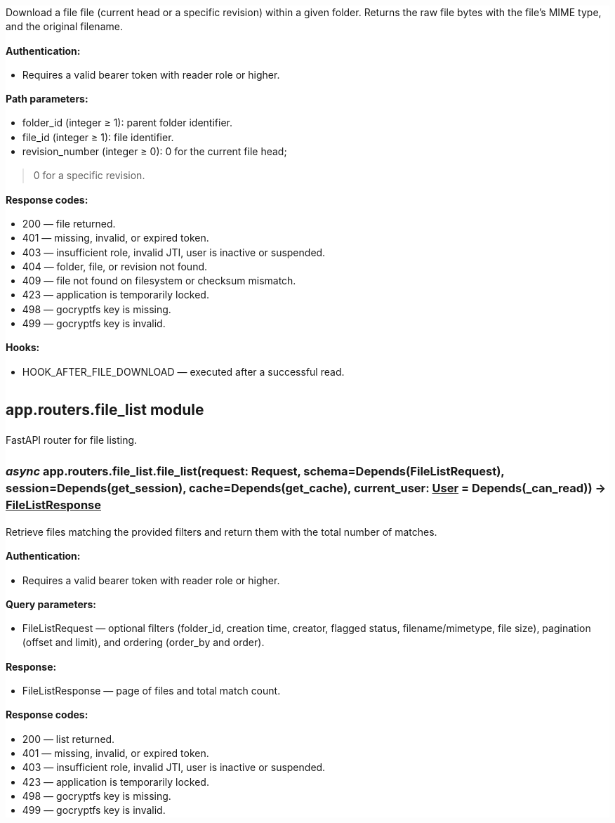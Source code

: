 Download a file file (current head or a specific revision) within
a given folder. Returns the raw file bytes with the file’s
MIME type, and the original filename.

**Authentication:**
- Requires a valid bearer token with reader role or higher.

**Path parameters:**
- folder_id (integer ≥ 1): parent folder identifier.
- file_id (integer ≥ 1): file identifier.
- revision_number (integer ≥ 0): 0 for the current file head;
> 0 for a specific revision.

**Response codes:**
- 200 — file returned.
- 401 — missing, invalid, or expired token.
- 403 — insufficient role, invalid JTI, user is inactive or
suspended.
- 404 — folder, file, or revision not found.
- 409 — file not found on filesystem or checksum mismatch.
- 423 — application is temporarily locked.
- 498 — gocryptfs key is missing.
- 499 — gocryptfs key is invalid.

**Hooks:**
- HOOK_AFTER_FILE_DOWNLOAD — executed after a successful read.

## app.routers.file_list module

FastAPI router for file listing.

### *async* app.routers.file_list.file_list(request: Request, schema=Depends(FileListRequest), session=Depends(get_session), cache=Depends(get_cache), current_user: [User](app.models.md#app.models.user.User) = Depends(_can_read)) → [FileListResponse](app.schemas.md#app.schemas.file_list.FileListResponse)

Retrieve files matching the provided filters and return them
with the total number of matches.

**Authentication:**
- Requires a valid bearer token with reader role or higher.

**Query parameters:**
- FileListRequest — optional filters (folder_id, creation time,
creator, flagged status, filename/mimetype, file size), pagination
(offset and limit), and ordering (order_by and order).

**Response:**
- FileListResponse — page of files and total match count.

**Response codes:**
- 200 — list returned.
- 401 — missing, invalid, or expired token.
- 403 — insufficient role, invalid JTI, user is inactive or
suspended.
- 423 — application is temporarily locked.
- 498 — gocryptfs key is missing.
- 499 — gocryptfs key is invalid.
